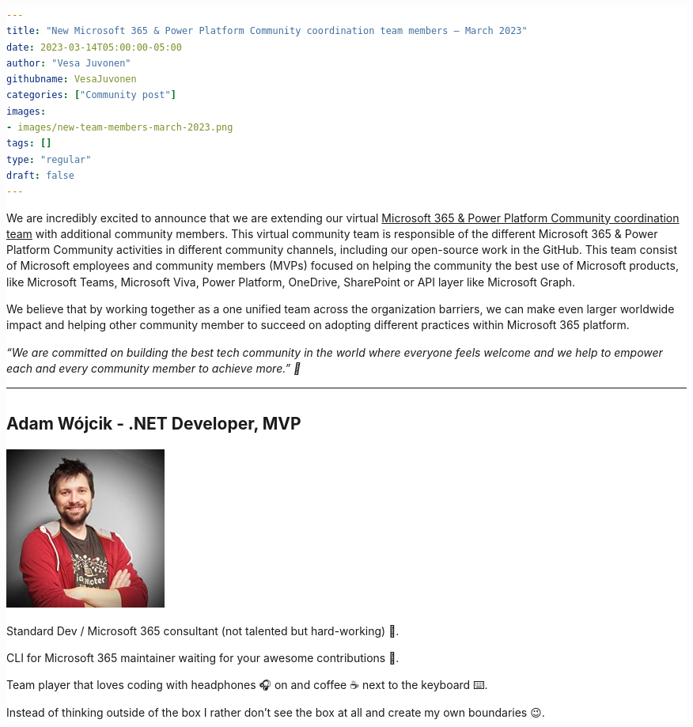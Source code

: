 ```yaml
---
title: "New Microsoft 365 & Power Platform Community coordination team members – March 2023"
date: 2023-03-14T05:00:00-05:00
author: "Vesa Juvonen"
githubname: VesaJuvonen
categories: ["Community post"]
images:
- images/new-team-members-march-2023.png
tags: []
type: "regular"
draft: false
---
```


We are incredibly excited to announce that we are extending our virtual [Microsoft 365 & Power Platform Community coordination team](https://pnp.github.io/#team) with additional community members. This virtual community team is responsible of the different Microsoft 365 & Power Platform Community activities in different community channels, including our open-source work in the GitHub. This team consist of Microsoft employees and community members (MVPs) focused on helping the community the best use of Microsoft products, like Microsoft Teams, Microsoft Viva, Power Platform, OneDrive, SharePoint or API layer like Microsoft Graph.

We believe that by working together as a one unified team across the organization barriers, we can make even larger worldwide impact and helping other community member to succeed on adopting different practices within Microsoft 365 platform.

*“We are committed on building the best tech community in the world where everyone feels welcome and we help to empower each and every community member to achieve more.” 🧡*

------------------------------------------------------------------------

## Adam Wójcik - .NET Developer, MVP

![Adam Wójcik](images/adam.png)

Standard Dev / Microsoft 365 consultant (not talented but hard-working) 💪. 

CLI for Microsoft 365 maintainer waiting for your awesome contributions 🤩.

Team player that loves coding with headphones 🎧 on and coffee ☕ next to the keyboard ⌨️.

Instead of thinking outside of the box I rather don’t see the box at all and create my own boundaries 😉. 
